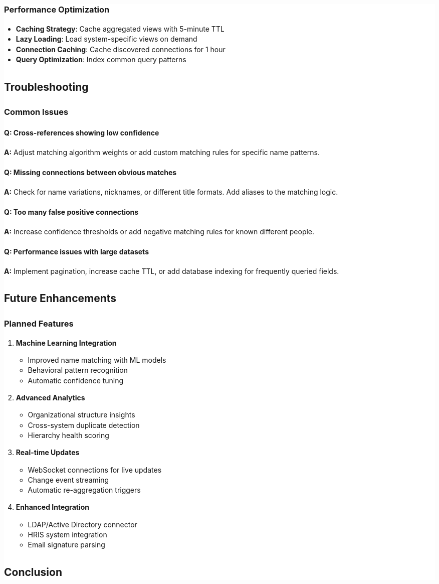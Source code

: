 ### Performance Optimization

- **Caching Strategy**: Cache aggregated views with 5-minute TTL
- **Lazy Loading**: Load system-specific views on demand
- **Connection Caching**: Cache discovered connections for 1 hour
- **Query Optimization**: Index common query patterns

## Troubleshooting

### Common Issues

#### Q: Cross-references showing low confidence
**A:** Adjust matching algorithm weights or add custom matching rules for specific name patterns.

#### Q: Missing connections between obvious matches  
**A:** Check for name variations, nicknames, or different title formats. Add aliases to the matching logic.

#### Q: Too many false positive connections
**A:** Increase confidence thresholds or add negative matching rules for known different people.

#### Q: Performance issues with large datasets
**A:** Implement pagination, increase cache TTL, or add database indexing for frequently queried fields.

## Future Enhancements

### Planned Features

1. **Machine Learning Integration**
   - Improved name matching with ML models
   - Behavioral pattern recognition
   - Automatic confidence tuning

2. **Advanced Analytics**
   - Organizational structure insights
   - Cross-system duplicate detection
   - Hierarchy health scoring

3. **Real-time Updates**
   - WebSocket connections for live updates
   - Change event streaming
   - Automatic re-aggregation triggers

4. **Enhanced Integration**
   - LDAP/Active Directory connector
   - HRIS system integration
   - Email signature parsing

## Conclusion
